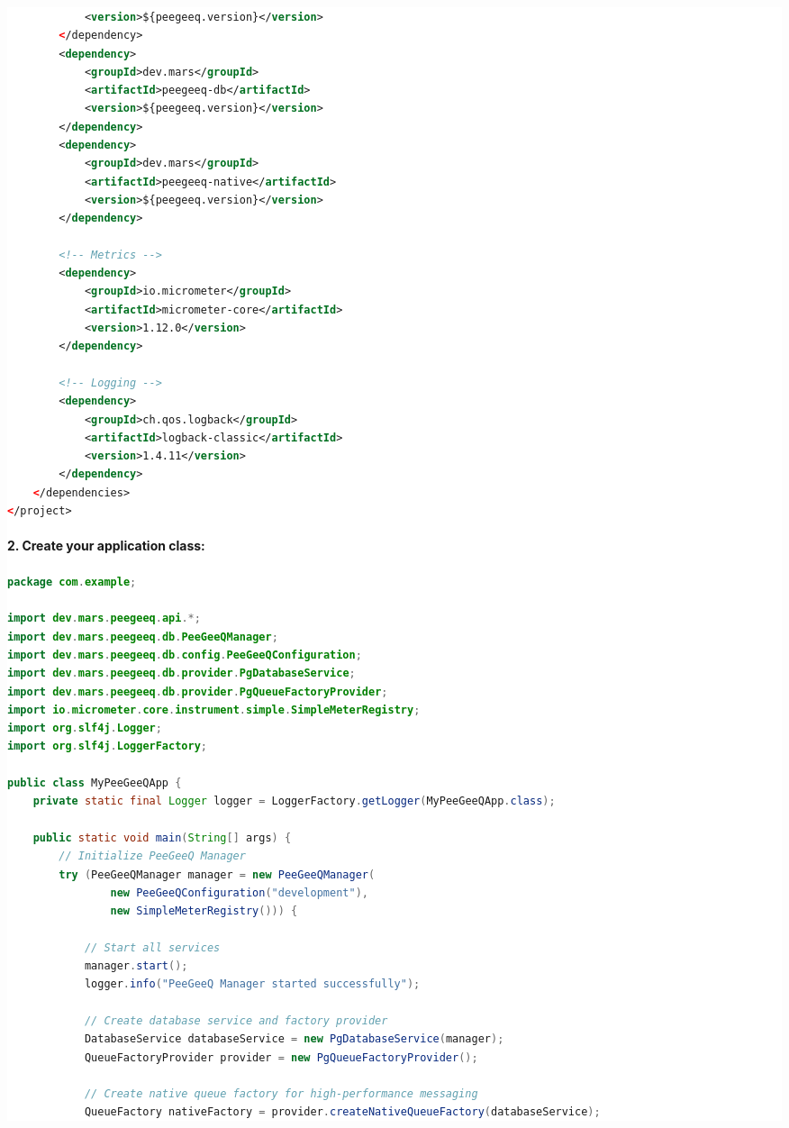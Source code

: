 ```xml
            <version>${peegeeq.version}</version>
        </dependency>
        <dependency>
            <groupId>dev.mars</groupId>
            <artifactId>peegeeq-db</artifactId>
            <version>${peegeeq.version}</version>
        </dependency>
        <dependency>
            <groupId>dev.mars</groupId>
            <artifactId>peegeeq-native</artifactId>
            <version>${peegeeq.version}</version>
        </dependency>

        <!-- Metrics -->
        <dependency>
            <groupId>io.micrometer</groupId>
            <artifactId>micrometer-core</artifactId>
            <version>1.12.0</version>
        </dependency>

        <!-- Logging -->
        <dependency>
            <groupId>ch.qos.logback</groupId>
            <artifactId>logback-classic</artifactId>
            <version>1.4.11</version>
        </dependency>
    </dependencies>
</project>
```

#### 2. Create your application class:

```java
package com.example;

import dev.mars.peegeeq.api.*;
import dev.mars.peegeeq.db.PeeGeeQManager;
import dev.mars.peegeeq.db.config.PeeGeeQConfiguration;
import dev.mars.peegeeq.db.provider.PgDatabaseService;
import dev.mars.peegeeq.db.provider.PgQueueFactoryProvider;
import io.micrometer.core.instrument.simple.SimpleMeterRegistry;
import org.slf4j.Logger;
import org.slf4j.LoggerFactory;

public class MyPeeGeeQApp {
    private static final Logger logger = LoggerFactory.getLogger(MyPeeGeeQApp.class);

    public static void main(String[] args) {
        // Initialize PeeGeeQ Manager
        try (PeeGeeQManager manager = new PeeGeeQManager(
                new PeeGeeQConfiguration("development"),
                new SimpleMeterRegistry())) {

            // Start all services
            manager.start();
            logger.info("PeeGeeQ Manager started successfully");

            // Create database service and factory provider
            DatabaseService databaseService = new PgDatabaseService(manager);
            QueueFactoryProvider provider = new PgQueueFactoryProvider();

            // Create native queue factory for high-performance messaging
            QueueFactory nativeFactory = provider.createNativeQueueFactory(databaseService);

```